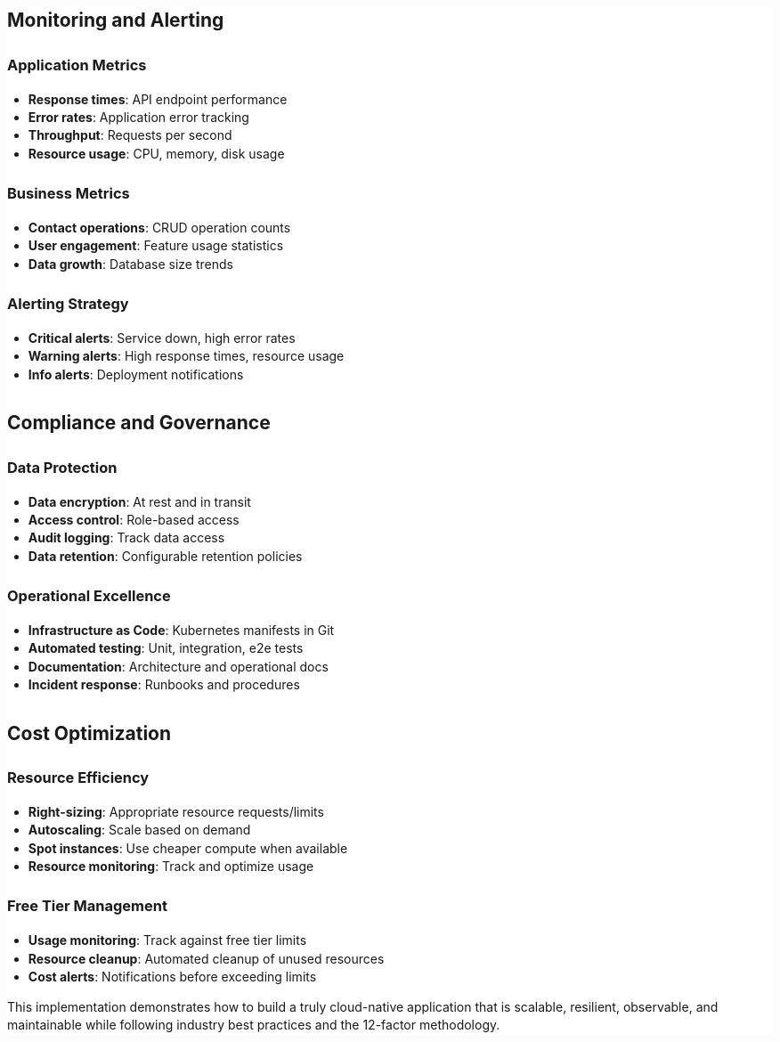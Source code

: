 ## Monitoring and Alerting

### Application Metrics
- **Response times**: API endpoint performance
- **Error rates**: Application error tracking
- **Throughput**: Requests per second
- **Resource usage**: CPU, memory, disk usage

### Business Metrics
- **Contact operations**: CRUD operation counts
- **User engagement**: Feature usage statistics
- **Data growth**: Database size trends

### Alerting Strategy
- **Critical alerts**: Service down, high error rates
- **Warning alerts**: High response times, resource usage
- **Info alerts**: Deployment notifications

## Compliance and Governance

### Data Protection
- **Data encryption**: At rest and in transit
- **Access control**: Role-based access
- **Audit logging**: Track data access
- **Data retention**: Configurable retention policies

### Operational Excellence
- **Infrastructure as Code**: Kubernetes manifests in Git
- **Automated testing**: Unit, integration, e2e tests
- **Documentation**: Architecture and operational docs
- **Incident response**: Runbooks and procedures

## Cost Optimization

### Resource Efficiency
- **Right-sizing**: Appropriate resource requests/limits
- **Autoscaling**: Scale based on demand
- **Spot instances**: Use cheaper compute when available
- **Resource monitoring**: Track and optimize usage

### Free Tier Management
- **Usage monitoring**: Track against free tier limits
- **Resource cleanup**: Automated cleanup of unused resources
- **Cost alerts**: Notifications before exceeding limits

This implementation demonstrates how to build a truly cloud-native application that is scalable, resilient, observable, and maintainable while following industry best practices and the 12-factor methodology.
